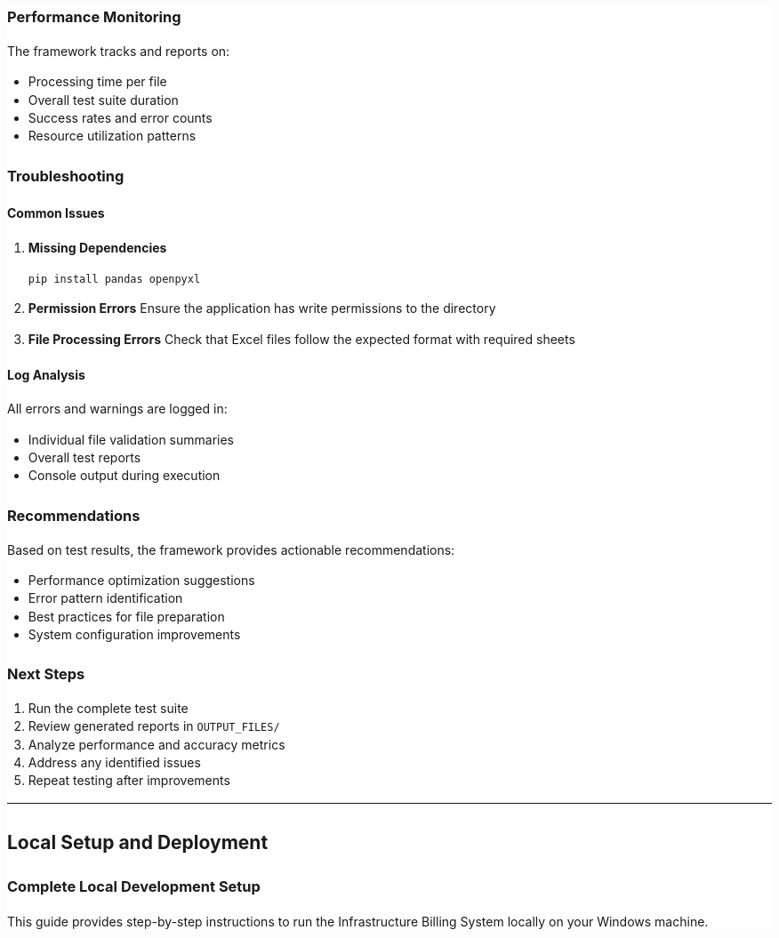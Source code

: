 ### Performance Monitoring

The framework tracks and reports on:
- Processing time per file
- Overall test suite duration
- Success rates and error counts
- Resource utilization patterns

### Troubleshooting

#### Common Issues

1. **Missing Dependencies**
   ```bash
   pip install pandas openpyxl
   ```

2. **Permission Errors**
   Ensure the application has write permissions to the directory

3. **File Processing Errors**
   Check that Excel files follow the expected format with required sheets

#### Log Analysis

All errors and warnings are logged in:
- Individual file validation summaries
- Overall test reports
- Console output during execution

### Recommendations

Based on test results, the framework provides actionable recommendations:
- Performance optimization suggestions
- Error pattern identification
- Best practices for file preparation
- System configuration improvements

### Next Steps

1. Run the complete test suite
2. Review generated reports in `OUTPUT_FILES/`
3. Analyze performance and accuracy metrics
4. Address any identified issues
5. Repeat testing after improvements

---

## Local Setup and Deployment

### Complete Local Development Setup

This guide provides step-by-step instructions to run the Infrastructure Billing System locally on your Windows machine.
